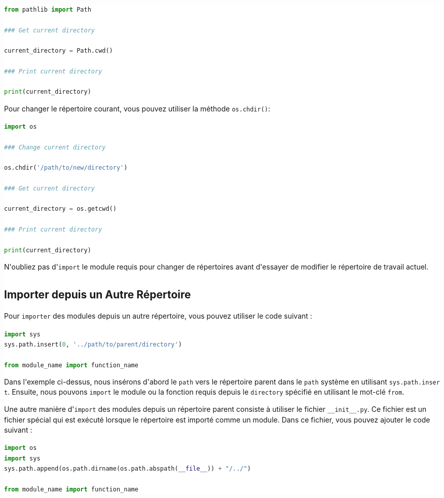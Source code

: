 ```python
from pathlib import Path

### Get current directory

current_directory = Path.cwd()

### Print current directory

print(current_directory)
```

Pour changer le répertoire courant, vous pouvez utiliser la méthode `os.chdir()`:

```python
import os

### Change current directory

os.chdir('/path/to/new/directory')

### Get current directory

current_directory = os.getcwd()

### Print current directory

print(current_directory)
```

N'oubliez pas d'`import` le module requis pour changer de répertoires avant d'essayer de modifier le répertoire de travail actuel.

## Importer depuis un Autre Répertoire

Pour `importer` des modules depuis un autre répertoire, vous pouvez utiliser le code suivant :

```python
import sys
sys.path.insert(0, '../path/to/parent/directory')

from module_name import function_name
```

Dans l'exemple ci-dessus, nous insérons d'abord le `path` vers le répertoire parent dans le `path` système en utilisant `sys.path.insert`. Ensuite, nous pouvons `import` le module ou la fonction requis depuis le `directory` spécifié en utilisant le mot-clé `from`.

Une autre manière d'`import` des modules depuis un répertoire parent consiste à utiliser le fichier `__init__.py`. Ce fichier est un fichier spécial qui est exécuté lorsque le répertoire est importé comme un module. Dans ce fichier, vous pouvez ajouter le code suivant :

```python
import os
import sys
sys.path.append(os.path.dirname(os.path.abspath(__file__)) + "/../")

from module_name import function_name
```

